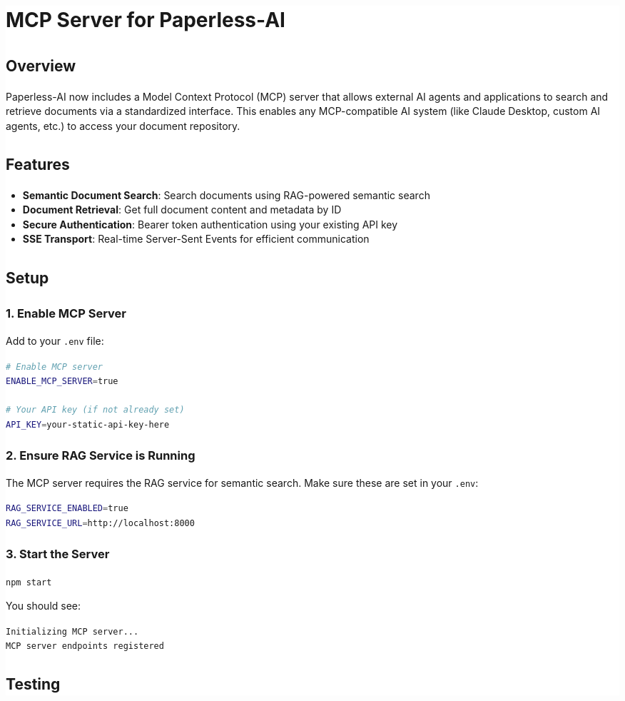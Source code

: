 # MCP Server for Paperless-AI

## Overview

Paperless-AI now includes a Model Context Protocol (MCP) server that allows external AI agents and applications to search and retrieve documents via a standardized interface. This enables any MCP-compatible AI system (like Claude Desktop, custom AI agents, etc.) to access your document repository.

## Features

- **Semantic Document Search**: Search documents using RAG-powered semantic search
- **Document Retrieval**: Get full document content and metadata by ID
- **Secure Authentication**: Bearer token authentication using your existing API key
- **SSE Transport**: Real-time Server-Sent Events for efficient communication

## Setup

### 1. Enable MCP Server

Add to your `.env` file:

```bash
# Enable MCP server
ENABLE_MCP_SERVER=true

# Your API key (if not already set)
API_KEY=your-static-api-key-here
```

### 2. Ensure RAG Service is Running

The MCP server requires the RAG service for semantic search. Make sure these are set in your `.env`:

```bash
RAG_SERVICE_ENABLED=true
RAG_SERVICE_URL=http://localhost:8000
```

### 3. Start the Server

```bash
npm start
```

You should see:
```
Initializing MCP server...
MCP server endpoints registered
```

## Testing
